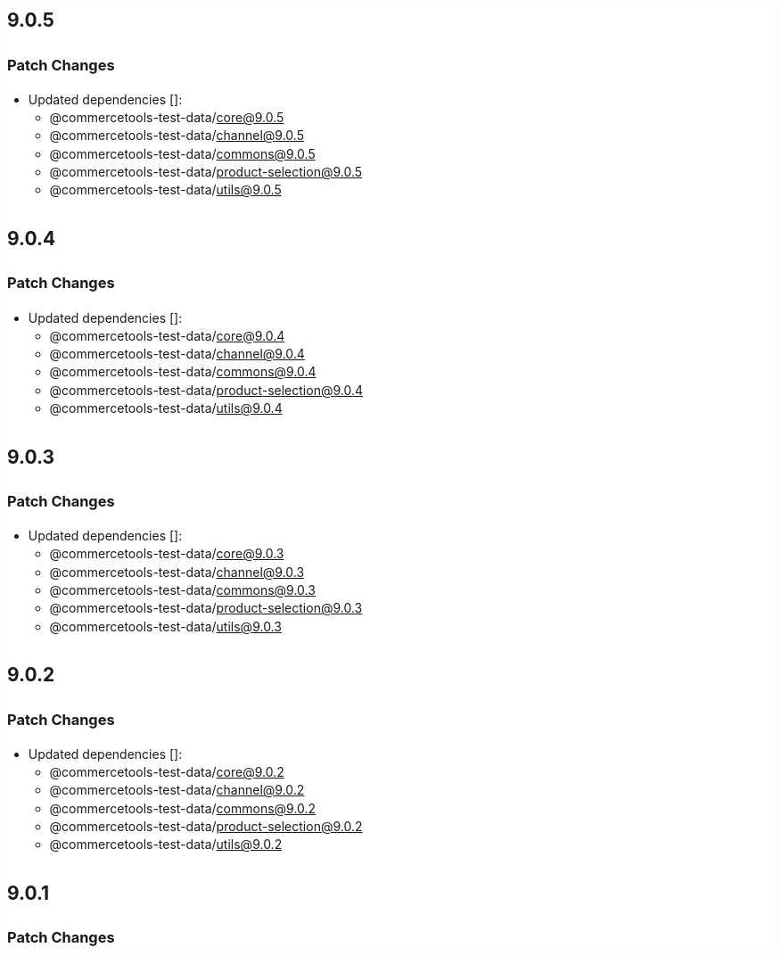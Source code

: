 ## 9.0.5

### Patch Changes

- Updated dependencies []:
  - @commercetools-test-data/core@9.0.5
  - @commercetools-test-data/channel@9.0.5
  - @commercetools-test-data/commons@9.0.5
  - @commercetools-test-data/product-selection@9.0.5
  - @commercetools-test-data/utils@9.0.5

## 9.0.4

### Patch Changes

- Updated dependencies []:
  - @commercetools-test-data/core@9.0.4
  - @commercetools-test-data/channel@9.0.4
  - @commercetools-test-data/commons@9.0.4
  - @commercetools-test-data/product-selection@9.0.4
  - @commercetools-test-data/utils@9.0.4

## 9.0.3

### Patch Changes

- Updated dependencies []:
  - @commercetools-test-data/core@9.0.3
  - @commercetools-test-data/channel@9.0.3
  - @commercetools-test-data/commons@9.0.3
  - @commercetools-test-data/product-selection@9.0.3
  - @commercetools-test-data/utils@9.0.3

## 9.0.2

### Patch Changes

- Updated dependencies []:
  - @commercetools-test-data/core@9.0.2
  - @commercetools-test-data/channel@9.0.2
  - @commercetools-test-data/commons@9.0.2
  - @commercetools-test-data/product-selection@9.0.2
  - @commercetools-test-data/utils@9.0.2

## 9.0.1

### Patch Changes
